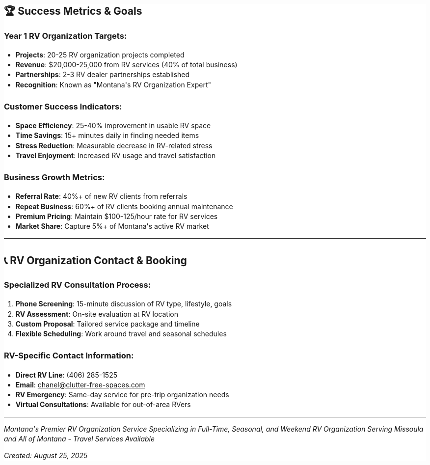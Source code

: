 
## 🏆 Success Metrics & Goals

### **Year 1 RV Organization Targets:**
- **Projects**: 20-25 RV organization projects completed
- **Revenue**: $20,000-25,000 from RV services (40% of total business)
- **Partnerships**: 2-3 RV dealer partnerships established
- **Recognition**: Known as "Montana's RV Organization Expert"

### **Customer Success Indicators:**
- **Space Efficiency**: 25-40% improvement in usable RV space
- **Time Savings**: 15+ minutes daily in finding needed items
- **Stress Reduction**: Measurable decrease in RV-related stress
- **Travel Enjoyment**: Increased RV usage and travel satisfaction

### **Business Growth Metrics:**
- **Referral Rate**: 40%+ of new RV clients from referrals
- **Repeat Business**: 60%+ of RV clients booking annual maintenance
- **Premium Pricing**: Maintain $100-125/hour rate for RV services
- **Market Share**: Capture 5%+ of Montana's active RV market

---

## 📞 RV Organization Contact & Booking

### **Specialized RV Consultation Process:**
1. **Phone Screening**: 15-minute discussion of RV type, lifestyle, goals
2. **RV Assessment**: On-site evaluation at RV location
3. **Custom Proposal**: Tailored service package and timeline
4. **Flexible Scheduling**: Work around travel and seasonal schedules

### **RV-Specific Contact Information:**
- **Direct RV Line**: (406) 285-1525
- **Email**: chanel@clutter-free-spaces.com
- **RV Emergency**: Same-day service for pre-trip organization needs
- **Virtual Consultations**: Available for out-of-area RVers

---

*Montana's Premier RV Organization Service*
*Specializing in Full-Time, Seasonal, and Weekend RV Organization*
*Serving Missoula and All of Montana - Travel Services Available*

*Created: August 25, 2025*